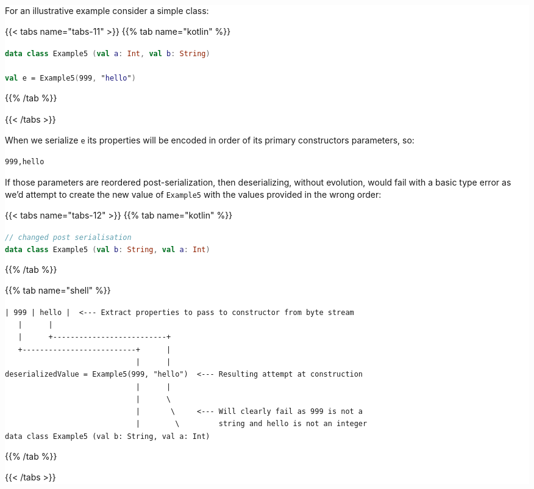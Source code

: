 For an illustrative example consider a simple class:

{{< tabs name="tabs-11" >}}
{{% tab name="kotlin" %}}
```kotlin
data class Example5 (val a: Int, val b: String)

val e = Example5(999, "hello")
```
{{% /tab %}}

{{< /tabs >}}

When we serialize `e` its properties will be encoded in order of its primary constructors parameters, so:

`999,hello`

If those parameters are reordered post-serialization, then deserializing, without evolution, would fail with a basic
type error as we’d attempt to create the new value of `Example5` with the values provided in the wrong order:

{{< tabs name="tabs-12" >}}
{{% tab name="kotlin" %}}
```kotlin
// changed post serialisation
data class Example5 (val b: String, val a: Int)
```
{{% /tab %}}

{{% tab name="shell" %}}
```shell
| 999 | hello |  <--- Extract properties to pass to constructor from byte stream
   |      |
   |      +--------------------------+
   +--------------------------+      |
                              |      |
deserializedValue = Example5(999, "hello")  <--- Resulting attempt at construction
                              |      |
                              |      \
                              |       \     <--- Will clearly fail as 999 is not a
                              |        \         string and hello is not an integer
data class Example5 (val b: String, val a: Int)
```
{{% /tab %}}

{{< /tabs >}}
